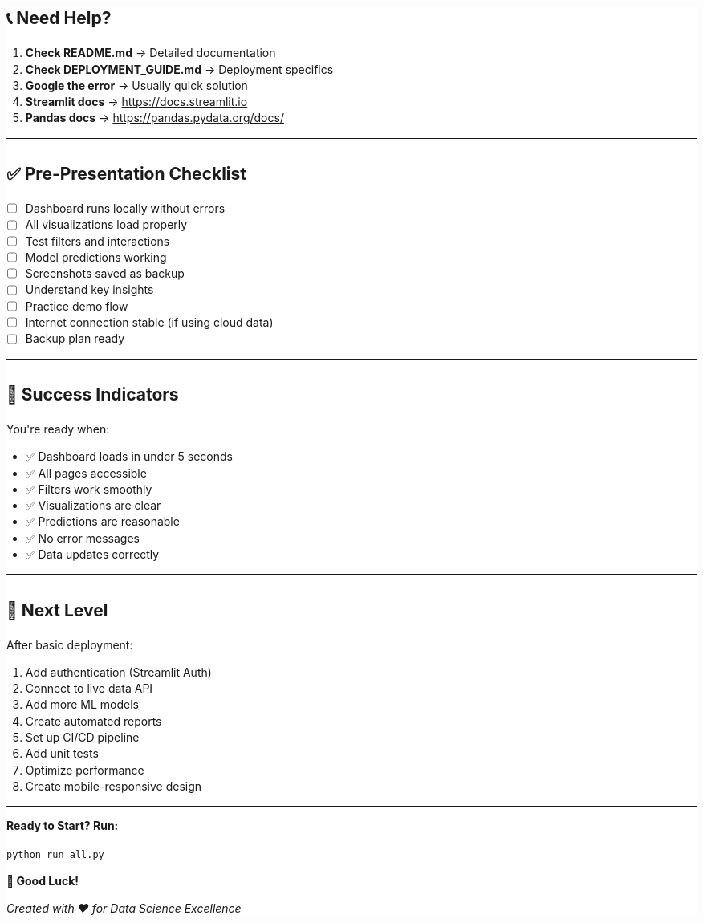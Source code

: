 
## 📞 Need Help?

1. **Check README.md** → Detailed documentation
2. **Check DEPLOYMENT_GUIDE.md** → Deployment specifics
3. **Google the error** → Usually quick solution
4. **Streamlit docs** → https://docs.streamlit.io
5. **Pandas docs** → https://pandas.pydata.org/docs/

---

## ✅ Pre-Presentation Checklist

- [ ] Dashboard runs locally without errors
- [ ] All visualizations load properly
- [ ] Test filters and interactions
- [ ] Model predictions working
- [ ] Screenshots saved as backup
- [ ] Understand key insights
- [ ] Practice demo flow
- [ ] Internet connection stable (if using cloud data)
- [ ] Backup plan ready

---

## 🎉 Success Indicators

You're ready when:
- ✅ Dashboard loads in under 5 seconds
- ✅ All pages accessible
- ✅ Filters work smoothly
- ✅ Visualizations are clear
- ✅ Predictions are reasonable
- ✅ No error messages
- ✅ Data updates correctly

---

## 🚀 Next Level

After basic deployment:
1. Add authentication (Streamlit Auth)
2. Connect to live data API
3. Add more ML models
4. Create automated reports
5. Set up CI/CD pipeline
6. Add unit tests
7. Optimize performance
8. Create mobile-responsive design

---

**Ready to Start? Run:**
```bash
python run_all.py
```

**🎯 Good Luck!**

*Created with ❤️ for Data Science Excellence*